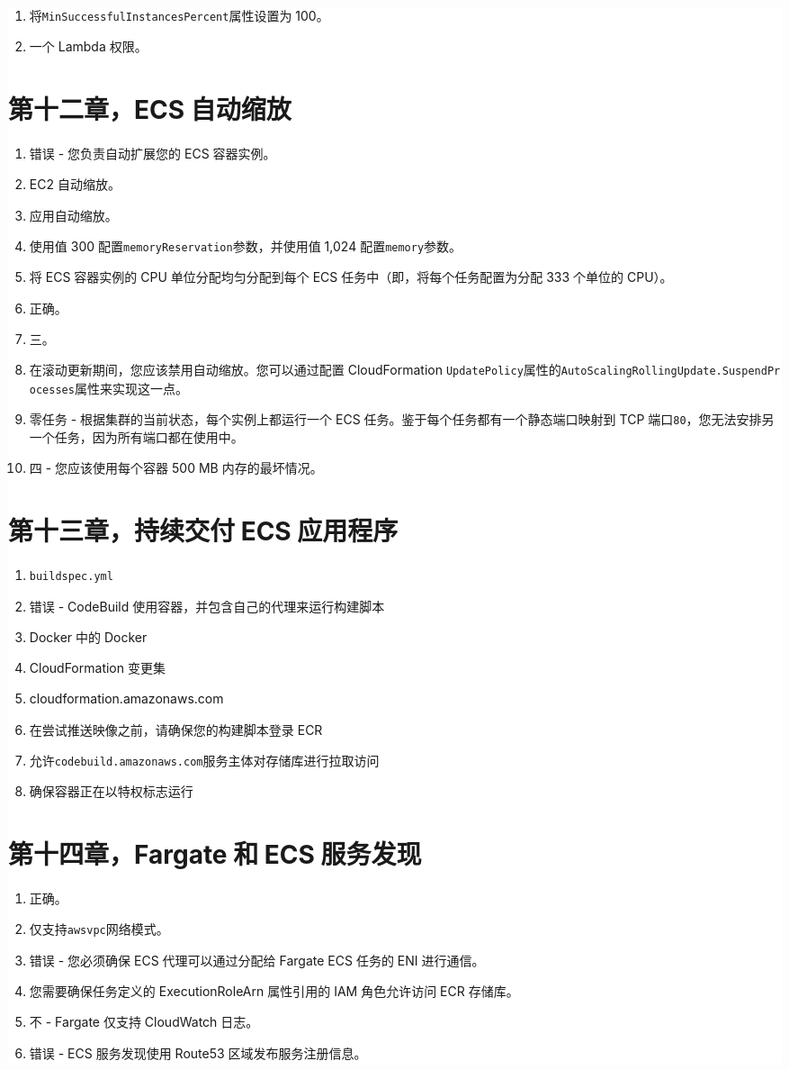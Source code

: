 1.  将`MinSuccessfulInstancesPercent`属性设置为 100。

1.  一个 Lambda 权限。

# 第十二章，ECS 自动缩放

1.  错误 - 您负责自动扩展您的 ECS 容器实例。

1.  EC2 自动缩放。

1.  应用自动缩放。

1.  使用值 300 配置`memoryReservation`参数，并使用值 1,024 配置`memory`参数。

1.  将 ECS 容器实例的 CPU 单位分配均匀分配到每个 ECS 任务中（即，将每个任务配置为分配 333 个单位的 CPU）。

1.  正确。

1.  三。

1.  在滚动更新期间，您应该禁用自动缩放。您可以通过配置 CloudFormation `UpdatePolicy`属性的`AutoScalingRollingUpdate.SuspendProcesses`属性来实现这一点。

1.  零任务 - 根据集群的当前状态，每个实例上都运行一个 ECS 任务。鉴于每个任务都有一个静态端口映射到 TCP 端口`80`，您无法安排另一个任务，因为所有端口都在使用中。

1.  四 - 您应该使用每个容器 500 MB 内存的最坏情况。

# 第十三章，持续交付 ECS 应用程序

1.  `buildspec.yml`

1.  错误 - CodeBuild 使用容器，并包含自己的代理来运行构建脚本

1.  Docker 中的 Docker

1.  CloudFormation 变更集

1.  cloudformation.amazonaws.com

1.  在尝试推送映像之前，请确保您的构建脚本登录 ECR

1.  允许`codebuild.amazonaws.com`服务主体对存储库进行拉取访问

1.  确保容器正在以特权标志运行

# 第十四章，Fargate 和 ECS 服务发现

1.  正确。

1.  仅支持`awsvpc`网络模式。

1.  错误 - 您必须确保 ECS 代理可以通过分配给 Fargate ECS 任务的 ENI 进行通信。

1.  您需要确保任务定义的 ExecutionRoleArn 属性引用的 IAM 角色允许访问 ECR 存储库。

1.  不 - Fargate 仅支持 CloudWatch 日志。

1.  错误 - ECS 服务发现使用 Route53 区域发布服务注册信息。

